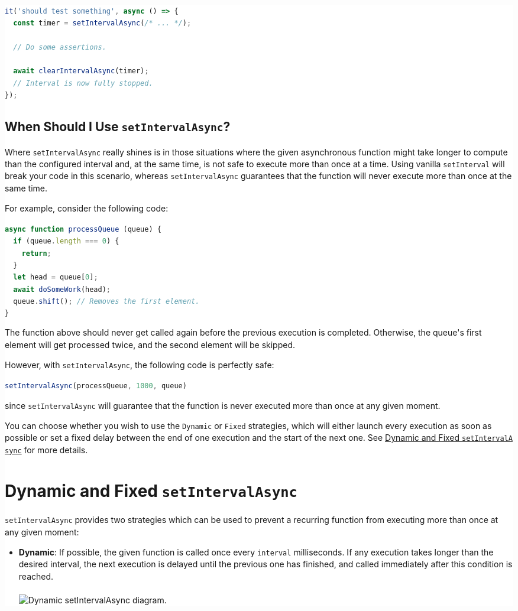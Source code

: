 ```javascript
it('should test something', async () => {
  const timer = setIntervalAsync(/* ... */);
  
  // Do some assertions.
  
  await clearIntervalAsync(timer);
  // Interval is now fully stopped.
});
```

## When Should I Use `setIntervalAsync`?

Where `setIntervalAsync` really shines is in those situations where the given asynchronous function might take longer to compute than the configured interval and, at the same time, is not safe to execute more than once at a time. Using vanilla `setInterval` will break your code in this scenario, whereas `setIntervalAsync` guarantees that the function will never execute more than once at the same time.

For example, consider the following code:

```javascript
async function processQueue (queue) {
  if (queue.length === 0) {
    return;
  }
  let head = queue[0];
  await doSomeWork(head);
  queue.shift(); // Removes the first element.
}
```

The function above should never get called again before the previous execution is completed. Otherwise, the queue's first element will get processed twice, and the second element will be skipped.

However, with `setIntervalAsync`, the following code is perfectly safe:

```javascript
setIntervalAsync(processQueue, 1000, queue)
```

since `setIntervalAsync` will guarantee that the function is never executed more than once at any given moment.

You can choose whether you wish to use the `Dynamic` or `Fixed` strategies, which will either launch every execution as soon as possible or set a fixed delay between the end of one execution and the start of the next one. See [Dynamic and Fixed `setIntervalAsync`](#dynamic-and-fixed-setintervalasync) for more details.

# Dynamic and Fixed `setIntervalAsync`

`setIntervalAsync` provides two strategies which can be used to prevent a recurring function from executing more than once at any given moment:

- **Dynamic**: If possible, the given function is called once every `interval` milliseconds. If any execution takes longer than the desired interval, the next execution is delayed until the previous one has finished, and called immediately after this condition is reached.<br><br>![Dynamic setIntervalAsync diagram.](https://github.com/ealmansi/set-interval-async/raw/master/assets/dynamic.png)
